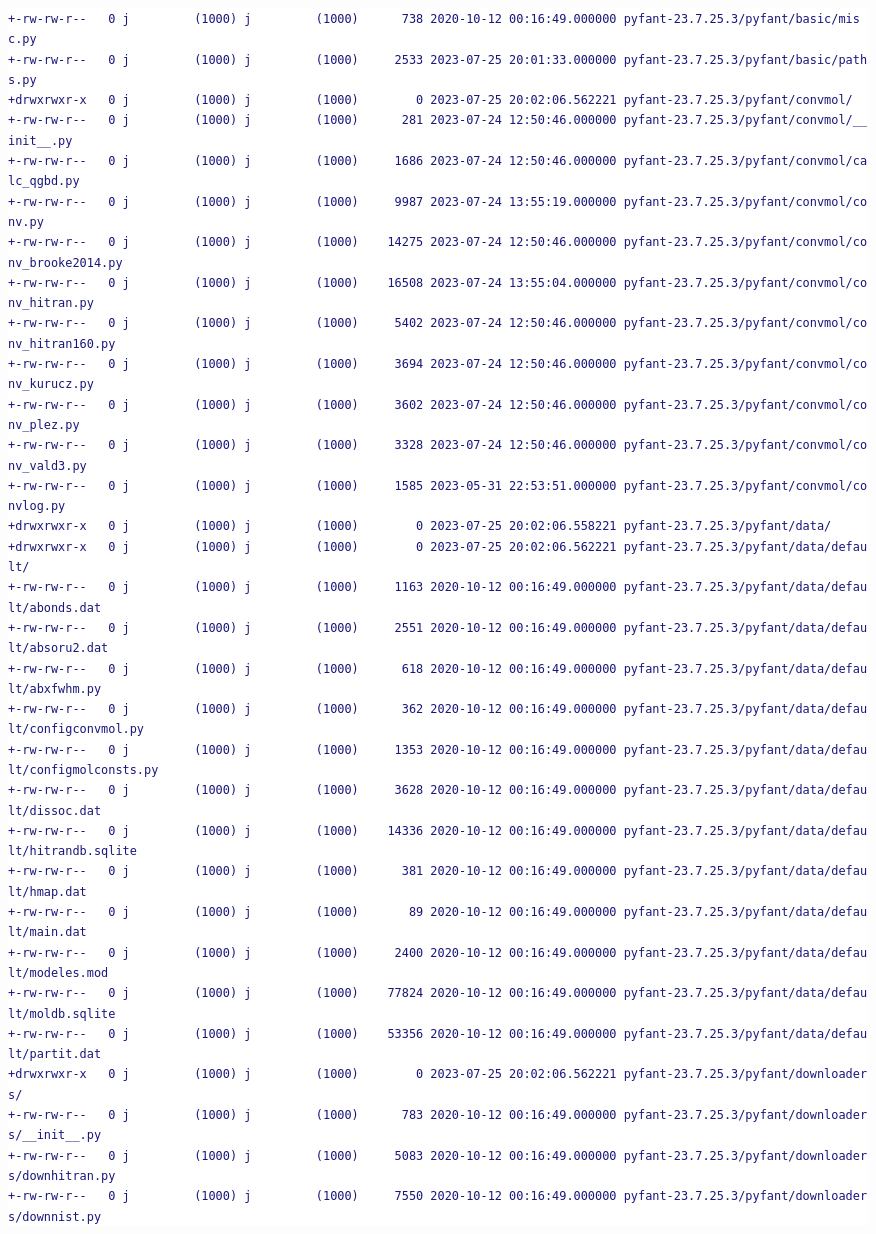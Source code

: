 ```diff
+-rw-rw-r--   0 j         (1000) j         (1000)      738 2020-10-12 00:16:49.000000 pyfant-23.7.25.3/pyfant/basic/misc.py
+-rw-rw-r--   0 j         (1000) j         (1000)     2533 2023-07-25 20:01:33.000000 pyfant-23.7.25.3/pyfant/basic/paths.py
+drwxrwxr-x   0 j         (1000) j         (1000)        0 2023-07-25 20:02:06.562221 pyfant-23.7.25.3/pyfant/convmol/
+-rw-rw-r--   0 j         (1000) j         (1000)      281 2023-07-24 12:50:46.000000 pyfant-23.7.25.3/pyfant/convmol/__init__.py
+-rw-rw-r--   0 j         (1000) j         (1000)     1686 2023-07-24 12:50:46.000000 pyfant-23.7.25.3/pyfant/convmol/calc_qgbd.py
+-rw-rw-r--   0 j         (1000) j         (1000)     9987 2023-07-24 13:55:19.000000 pyfant-23.7.25.3/pyfant/convmol/conv.py
+-rw-rw-r--   0 j         (1000) j         (1000)    14275 2023-07-24 12:50:46.000000 pyfant-23.7.25.3/pyfant/convmol/conv_brooke2014.py
+-rw-rw-r--   0 j         (1000) j         (1000)    16508 2023-07-24 13:55:04.000000 pyfant-23.7.25.3/pyfant/convmol/conv_hitran.py
+-rw-rw-r--   0 j         (1000) j         (1000)     5402 2023-07-24 12:50:46.000000 pyfant-23.7.25.3/pyfant/convmol/conv_hitran160.py
+-rw-rw-r--   0 j         (1000) j         (1000)     3694 2023-07-24 12:50:46.000000 pyfant-23.7.25.3/pyfant/convmol/conv_kurucz.py
+-rw-rw-r--   0 j         (1000) j         (1000)     3602 2023-07-24 12:50:46.000000 pyfant-23.7.25.3/pyfant/convmol/conv_plez.py
+-rw-rw-r--   0 j         (1000) j         (1000)     3328 2023-07-24 12:50:46.000000 pyfant-23.7.25.3/pyfant/convmol/conv_vald3.py
+-rw-rw-r--   0 j         (1000) j         (1000)     1585 2023-05-31 22:53:51.000000 pyfant-23.7.25.3/pyfant/convmol/convlog.py
+drwxrwxr-x   0 j         (1000) j         (1000)        0 2023-07-25 20:02:06.558221 pyfant-23.7.25.3/pyfant/data/
+drwxrwxr-x   0 j         (1000) j         (1000)        0 2023-07-25 20:02:06.562221 pyfant-23.7.25.3/pyfant/data/default/
+-rw-rw-r--   0 j         (1000) j         (1000)     1163 2020-10-12 00:16:49.000000 pyfant-23.7.25.3/pyfant/data/default/abonds.dat
+-rw-rw-r--   0 j         (1000) j         (1000)     2551 2020-10-12 00:16:49.000000 pyfant-23.7.25.3/pyfant/data/default/absoru2.dat
+-rw-rw-r--   0 j         (1000) j         (1000)      618 2020-10-12 00:16:49.000000 pyfant-23.7.25.3/pyfant/data/default/abxfwhm.py
+-rw-rw-r--   0 j         (1000) j         (1000)      362 2020-10-12 00:16:49.000000 pyfant-23.7.25.3/pyfant/data/default/configconvmol.py
+-rw-rw-r--   0 j         (1000) j         (1000)     1353 2020-10-12 00:16:49.000000 pyfant-23.7.25.3/pyfant/data/default/configmolconsts.py
+-rw-rw-r--   0 j         (1000) j         (1000)     3628 2020-10-12 00:16:49.000000 pyfant-23.7.25.3/pyfant/data/default/dissoc.dat
+-rw-rw-r--   0 j         (1000) j         (1000)    14336 2020-10-12 00:16:49.000000 pyfant-23.7.25.3/pyfant/data/default/hitrandb.sqlite
+-rw-rw-r--   0 j         (1000) j         (1000)      381 2020-10-12 00:16:49.000000 pyfant-23.7.25.3/pyfant/data/default/hmap.dat
+-rw-rw-r--   0 j         (1000) j         (1000)       89 2020-10-12 00:16:49.000000 pyfant-23.7.25.3/pyfant/data/default/main.dat
+-rw-rw-r--   0 j         (1000) j         (1000)     2400 2020-10-12 00:16:49.000000 pyfant-23.7.25.3/pyfant/data/default/modeles.mod
+-rw-rw-r--   0 j         (1000) j         (1000)    77824 2020-10-12 00:16:49.000000 pyfant-23.7.25.3/pyfant/data/default/moldb.sqlite
+-rw-rw-r--   0 j         (1000) j         (1000)    53356 2020-10-12 00:16:49.000000 pyfant-23.7.25.3/pyfant/data/default/partit.dat
+drwxrwxr-x   0 j         (1000) j         (1000)        0 2023-07-25 20:02:06.562221 pyfant-23.7.25.3/pyfant/downloaders/
+-rw-rw-r--   0 j         (1000) j         (1000)      783 2020-10-12 00:16:49.000000 pyfant-23.7.25.3/pyfant/downloaders/__init__.py
+-rw-rw-r--   0 j         (1000) j         (1000)     5083 2020-10-12 00:16:49.000000 pyfant-23.7.25.3/pyfant/downloaders/downhitran.py
+-rw-rw-r--   0 j         (1000) j         (1000)     7550 2020-10-12 00:16:49.000000 pyfant-23.7.25.3/pyfant/downloaders/downnist.py
```